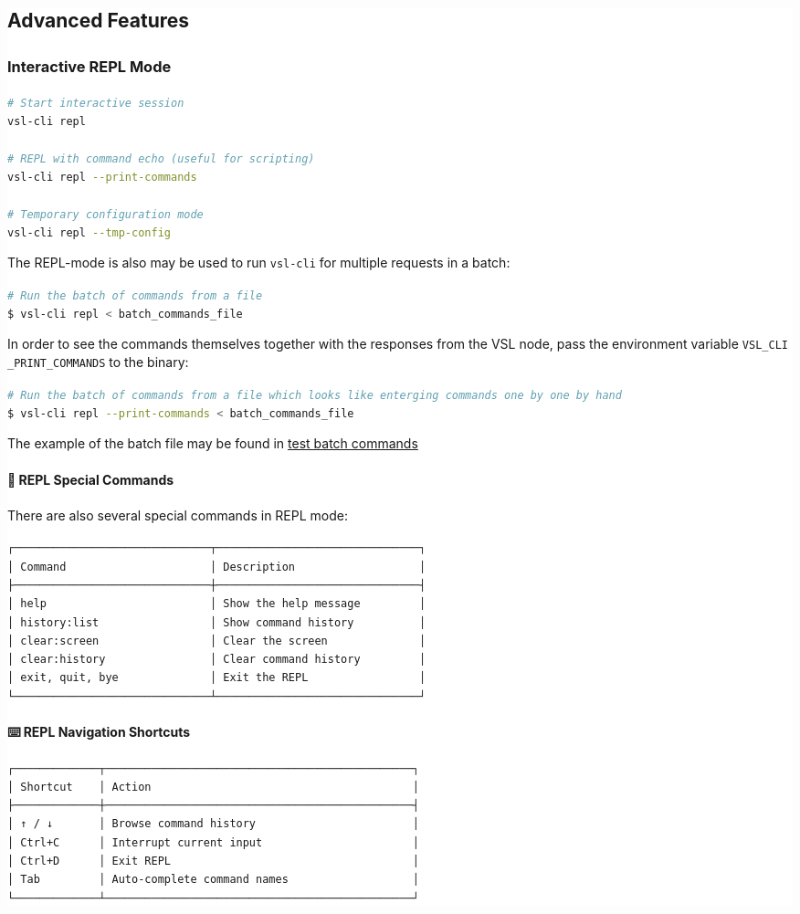 ## Advanced Features

### Interactive REPL Mode
```bash
# Start interactive session
vsl-cli repl

# REPL with command echo (useful for scripting)
vsl-cli repl --print-commands

# Temporary configuration mode
vsl-cli repl --tmp-config
```

The REPL-mode is also may be used to run `vsl-cli` for multiple requests in a batch:
```bash
# Run the batch of commands from a file
$ vsl-cli repl < batch_commands_file
```

In order to see the commands themselves together with the responses from the VSL node, pass the
environment variable `VSL_CLI_PRINT_COMMANDS` to the binary:
```bash
# Run the batch of commands from a file which looks like enterging commands one by one by hand
$ vsl-cli repl --print-commands < batch_commands_file
```

The example of the batch file may be found in [test batch commands](tests/batch_commands)

#### 🧰 REPL Special Commands
There are also several special commands in REPL mode:
```
┌──────────────────────────────┬───────────────────────────────┐
│ Command                      │ Description                   │
├──────────────────────────────┼───────────────────────────────┤
│ help                         │ Show the help message         │
│ history:list                 │ Show command history          │
│ clear:screen                 │ Clear the screen              │
│ clear:history                │ Clear command history         │
│ exit, quit, bye              │ Exit the REPL                 │
└──────────────────────────────┴───────────────────────────────┘
```

#### ⌨️ REPL Navigation Shortcuts
```
┌─────────────┬───────────────────────────────────────────────┐
│ Shortcut    │ Action                                        │
├─────────────┼───────────────────────────────────────────────┤
│ ↑ / ↓       │ Browse command history                        │
│ Ctrl+C      │ Interrupt current input                       │
│ Ctrl+D      │ Exit REPL                                     │
│ Tab         │ Auto-complete command names                   │
└─────────────┴───────────────────────────────────────────────┘
```
